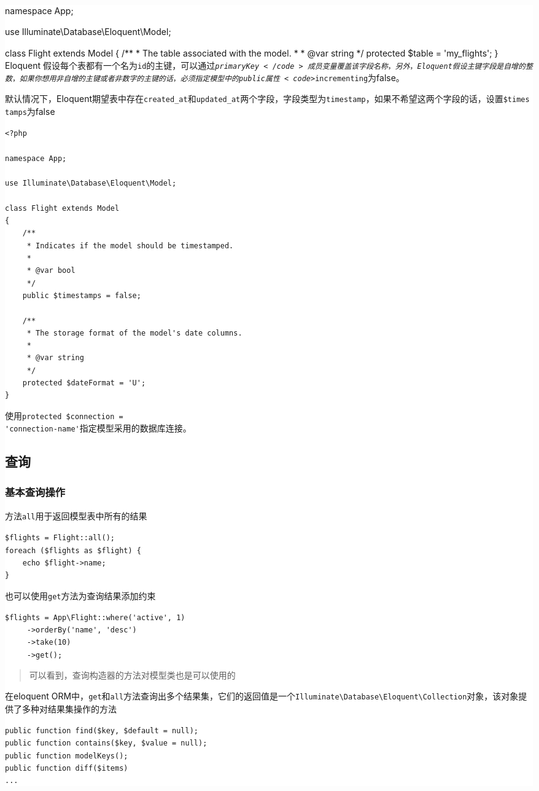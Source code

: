 namespace App;

use Illuminate\Database\Eloquent\Model;

class Flight extends Model
{
    /**
     * The table associated with the model.
     *
     * @var string
     */
    protected $table = 'my_flights';
}
</code></pre>
Eloquent 假设每个表都有一个名为<code>id</code>的主键，可以通过<code>$primaryKey</code>成员变量覆盖该字段名称，另外，Eloquent假设主键字段是自增的整数，如果你想用非自增的主键或者非数字的主键的话，必须指定模型中的public属性<code>$incrementing</code>为false。

默认情况下，Eloquent期望表中存在<code>created_at</code>和<code>updated_at</code>两个字段，字段类型为<code>timestamp</code>，如果不希望这两个字段的话，设置<code>$timestamps</code>为false
<pre><code>&lt;?php

namespace App;

use Illuminate\Database\Eloquent\Model;

class Flight extends Model
{
    /**
     * Indicates if the model should be timestamped.
     *
     * @var bool
     */
    public $timestamps = false;

    /**
     * The storage format of the model's date columns.
     *
     * @var string
     */
    protected $dateFormat = 'U';
}
</code></pre>
使用<code>protected $connection = 'connection-name'</code>指定模型采用的数据库连接。
<h2 id="toc_0">查询</h2>
<h3 id="toc_1">基本查询操作</h3>
方法<code>all</code>用于返回模型表中所有的结果
<pre><code>$flights = Flight::all();
foreach ($flights as $flight) {
    echo $flight-&gt;name;
}
</code></pre>
也可以使用<code>get</code>方法为查询结果添加约束
<pre><code>$flights = App\Flight::where('active', 1)
     -&gt;orderBy('name', 'desc')
     -&gt;take(10)
     -&gt;get();
</code></pre>
<blockquote>可以看到，查询构造器的方法对模型类也是可以使用的</blockquote>
在eloquent ORM中，<code>get</code>和<code>all</code>方法查询出多个结果集，它们的返回值是一个<code>Illuminate\Database\Eloquent\Collection</code>对象，该对象提供了多种对结果集操作的方法
<pre><code>public function find($key, $default = null);
public function contains($key, $value = null);
public function modelKeys();
public function diff($items)
...
</code></pre>